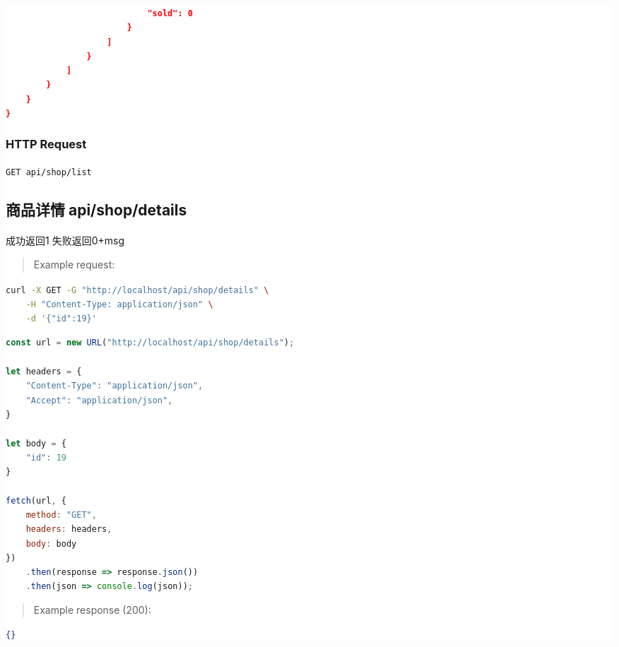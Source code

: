 ```json
                            "sold": 0
                        }
                    ]
                }
            ]
        }
    }
}
```

### HTTP Request
`GET api/shop/list`





## 商品详情 api/shop/details
成功返回1 失败返回0+msg

> Example request:

```bash
curl -X GET -G "http://localhost/api/shop/details" \
    -H "Content-Type: application/json" \
    -d '{"id":19}'

```
```javascript
const url = new URL("http://localhost/api/shop/details");

let headers = {
    "Content-Type": "application/json",
    "Accept": "application/json",
}

let body = {
    "id": 19
}

fetch(url, {
    method: "GET",
    headers: headers,
    body: body
})
    .then(response => response.json())
    .then(json => console.log(json));
```

> Example response (200):

```json
{}
```
